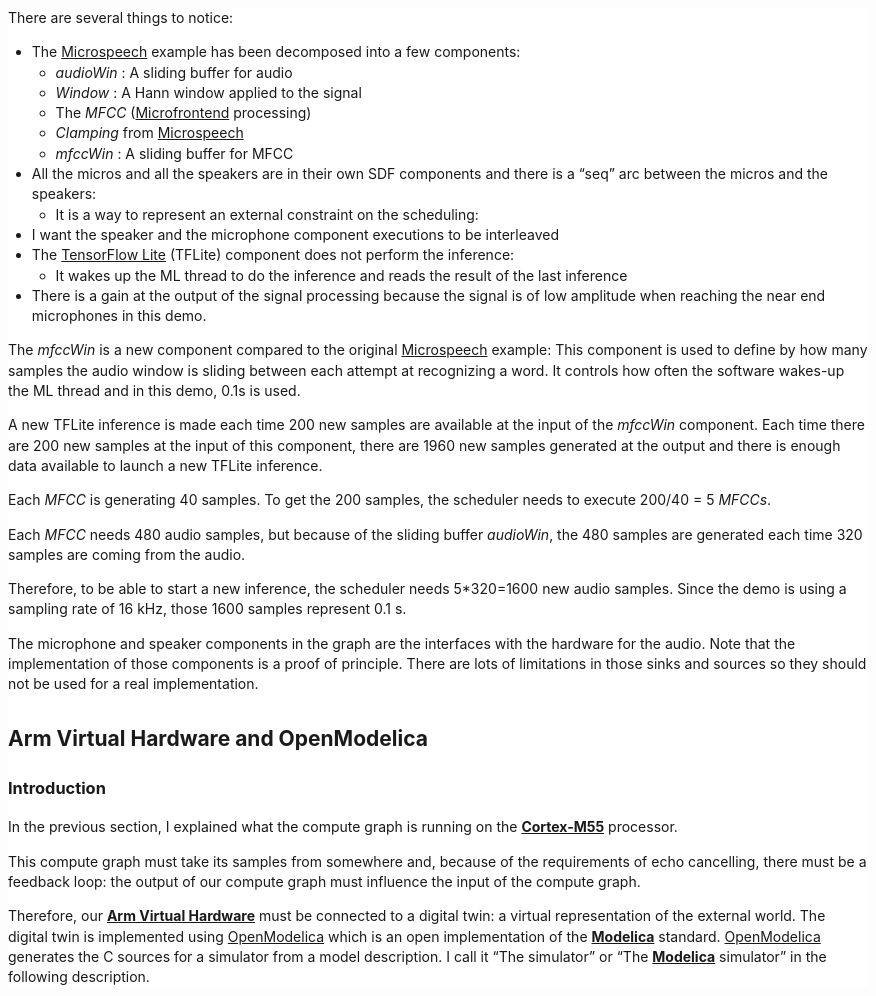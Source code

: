 There are several things to notice:

* The [Microspeech](https://github.com/tensorflow/tflite-micro/tree/main/tensorflow/lite/micro/examples/micro_speech) example has been decomposed into a few components:
  * *audioWin* : A sliding buffer for audio
  * *Window* : A Hann window applied to the signal
  * The *MFCC* ([Microfrontend](https://github.com/tensorflow/tflite-micro/tree/main/tensorflow/lite/experimental/microfrontend) processing)
  * *Clamping* from [Microspeech](https://github.com/tensorflow/tflite-micro/tree/main/tensorflow/lite/micro/examples/micro_speech)
  * *mfccWin* : A sliding buffer for MFCC
* All the micros and all the speakers are in their own SDF components and there is a “seq” arc between the micros and the speakers:
  * It is a way to represent an external constraint on the scheduling:
* I want the speaker and the microphone component executions to be interleaved
* The [TensorFlow Lite](https://github.com/tensorflow/tflite-micro) (TFLite) component does not perform the inference:
  * It wakes up the ML thread to do the inference and reads the result of the last inference
* There is a gain at the output of the signal processing because the signal is of low amplitude when reaching the near end microphones in this demo.

The *mfccWin* is a new component compared to the original [Microspeech](https://github.com/tensorflow/tflite-micro/tree/main/tensorflow/lite/micro/examples/micro_speech) example: This component is used to define by how many samples the audio window is sliding between each attempt at recognizing a word. It controls how often the software wakes-up the ML thread and in this demo, 0.1s is used.

A new TFLite inference is made each time 200 new samples are available at the input of the *mfccWin* component. Each time there are 200 new samples at the input of this component, there are 1960 new samples generated at the output and there is enough data available to launch a new TFLite inference.

Each *MFCC* is generating 40 samples. To get the 200 samples, the scheduler needs to execute 200/40 = 5 *MFCCs*.

Each *MFCC* needs 480 audio samples, but because of the sliding buffer *audioWin*, the 480 samples are generated each time 320 samples are coming from the audio.

Therefore, to be able to start a new inference, the scheduler needs 5*320=1600 new audio samples. Since the demo is using a sampling rate of 16 kHz, those 1600 samples represent 0.1 s.

The microphone and speaker components in the graph are the interfaces with the hardware for the audio. Note that the implementation of those components is a proof of principle. There are lots of limitations in those sinks and sources so they should not be used for a real implementation.

## Arm Virtual Hardware and OpenModelica

### Introduction

In the previous section, I explained what the compute graph is running on the [**Cortex-M55**](https://developer.arm.com/Processors/Cortex-M55) processor.

This compute graph must take its samples from somewhere and, because of the requirements of echo cancelling, there must be a feedback loop: the output of our compute graph must influence the input of the compute graph.

Therefore, our [**Arm Virtual Hardware**](https://www.arm.com/products/development-tools/simulation/virtual-hardware) must be connected to a digital twin: a virtual representation of the external world. The digital twin is implemented using [OpenModelica](https://www.openmodelica.org/) which is an open implementation of the [**Modelica**](https://modelica.org/) standard. [OpenModelica](https://www.openmodelica.org/) generates the C sources for a simulator from a model description. I call it “The simulator” or “The [**Modelica**](https://modelica.org/) simulator” in the following description.
